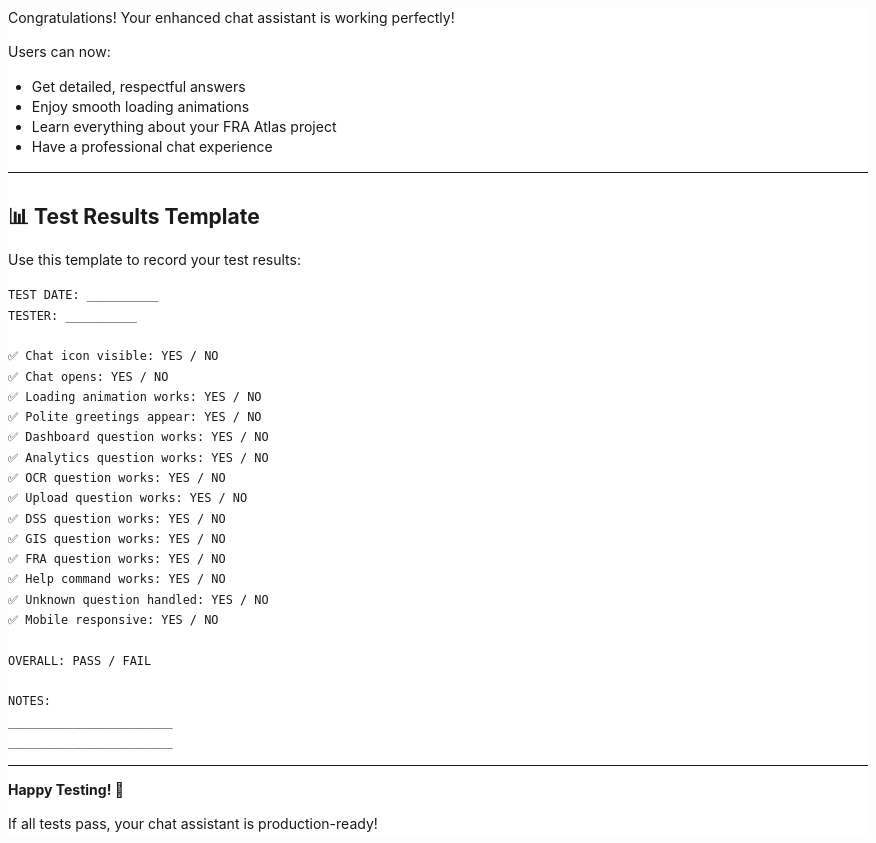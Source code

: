 Congratulations! Your enhanced chat assistant is working perfectly!

Users can now:
- Get detailed, respectful answers
- Enjoy smooth loading animations
- Learn everything about your FRA Atlas project
- Have a professional chat experience

---

## 📊 Test Results Template

Use this template to record your test results:

```
TEST DATE: __________
TESTER: __________

✅ Chat icon visible: YES / NO
✅ Chat opens: YES / NO
✅ Loading animation works: YES / NO
✅ Polite greetings appear: YES / NO
✅ Dashboard question works: YES / NO
✅ Analytics question works: YES / NO
✅ OCR question works: YES / NO
✅ Upload question works: YES / NO
✅ DSS question works: YES / NO
✅ GIS question works: YES / NO
✅ FRA question works: YES / NO
✅ Help command works: YES / NO
✅ Unknown question handled: YES / NO
✅ Mobile responsive: YES / NO

OVERALL: PASS / FAIL

NOTES:
_______________________
_______________________
```

---

**Happy Testing! 🚀**

If all tests pass, your chat assistant is production-ready!
